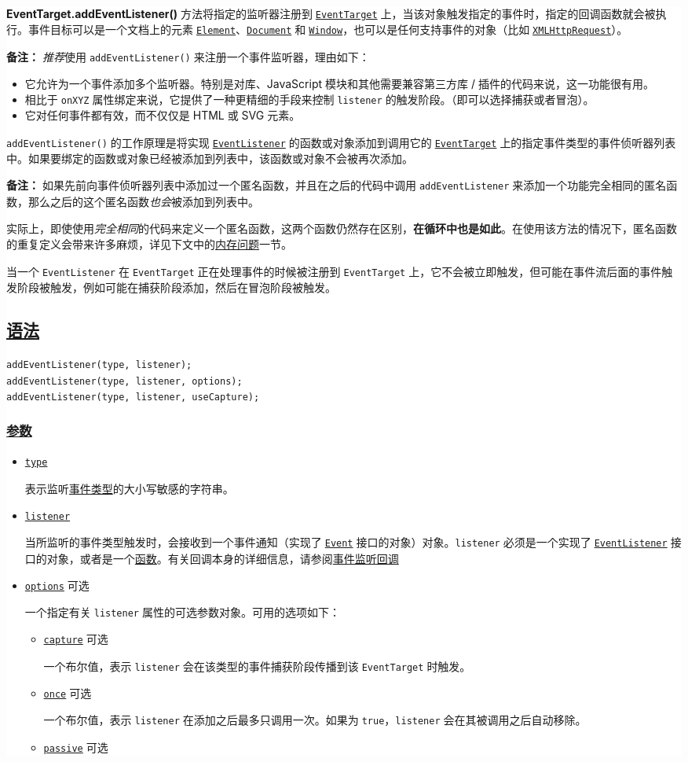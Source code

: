 **EventTarget.addEventListener()** 方法将指定的监听器注册到 [`EventTarget`](https://developer.mozilla.org/zh-CN/docs/Web/API/EventTarget) 上，当该对象触发指定的事件时，指定的回调函数就会被执行。事件目标可以是一个文档上的元素 [`Element`](https://developer.mozilla.org/zh-CN/docs/Web/API/Element)、[`Document`](https://developer.mozilla.org/zh-CN/docs/Web/API/Document) 和 [`Window`](https://developer.mozilla.org/zh-CN/docs/Web/API/Window)，也可以是任何支持事件的对象（比如 [`XMLHttpRequest`](https://developer.mozilla.org/zh-CN/docs/Web/API/XMLHttpRequest)）。

**备注：** *推荐*使用 `addEventListener()` 来注册一个事件监听器，理由如下：

* 它允许为一个事件添加多个监听器。特别是对库、JavaScript 模块和其他需要兼容第三方库 / 插件的代码来说，这一功能很有用。
* 相比于 `onXYZ` 属性绑定来说，它提供了一种更精细的手段来控制 `listener` 的触发阶段。（即可以选择捕获或者冒泡）。
* 它对任何事件都有效，而不仅仅是 HTML 或 SVG 元素。

`addEventListener()` 的工作原理是将实现 [`EventListener`](https://developer.mozilla.org/zh-CN/docs/Web/API/EventTarget/addEventListener) 的函数或对象添加到调用它的 [`EventTarget`](https://developer.mozilla.org/zh-CN/docs/Web/API/EventTarget) 上的指定事件类型的事件侦听器列表中。如果要绑定的函数或对象已经被添加到列表中，该函数或对象不会被再次添加。

**备注：** 如果先前向事件侦听器列表中添加过一个匿名函数，并且在之后的代码中调用 `addEventListener` 来添加一个功能完全相同的匿名函数，那么之后的这个匿名函数*也会*被添加到列表中。

实际上，即使使用*完全相同*的代码来定义一个匿名函数，这两个函数仍然存在区别，**在循环中也是如此**。在使用该方法的情况下，匿名函数的重复定义会带来许多麻烦，详见下文中的[内存问题](#%E5%86%85%E5%AD%98%E9%97%AE%E9%A2%98)一节。

当一个 `EventListener` 在 `EventTarget` 正在处理事件的时候被注册到 `EventTarget` 上，它不会被立即触发，但可能在事件流后面的事件触发阶段被触发，例如可能在捕获阶段添加，然后在冒泡阶段被触发。

## [语法](#语法)

```
addEventListener(type, listener);
addEventListener(type, listener, options);
addEventListener(type, listener, useCapture);
```

### [参数](#参数)

* [`type`](#type)

  表示监听[事件类型](https://developer.mozilla.org/zh-CN/docs/Web/Events)的大小写敏感的字符串。

* [`listener`](#listener)

  当所监听的事件类型触发时，会接收到一个事件通知（实现了 [`Event`](https://developer.mozilla.org/zh-CN/docs/Web/API/Event) 接口的对象）对象。`listener` 必须是一个实现了 [`EventListener`](https://developer.mozilla.org/zh-CN/docs/Web/API/EventTarget/addEventListener) 接口的对象，或者是一个[函数](https://developer.mozilla.org/zh-CN/docs/Web/JavaScript/Guide/Functions)。有关回调本身的详细信息，请参阅[事件监听回调](#%E4%BA%8B%E4%BB%B6%E7%9B%91%E5%90%AC%E5%9B%9E%E8%B0%83)

* [`options`](#options) 可选

  一个指定有关 `listener` 属性的可选参数对象。可用的选项如下：

  * [`capture`](#capture) 可选

    一个布尔值，表示 `listener` 会在该类型的事件捕获阶段传播到该 `EventTarget` 时触发。

  * [`once`](#once) 可选

    一个布尔值，表示 `listener` 在添加之后最多只调用一次。如果为 `true`，`listener` 会在其被调用之后自动移除。

  * [`passive`](#passive) 可选
